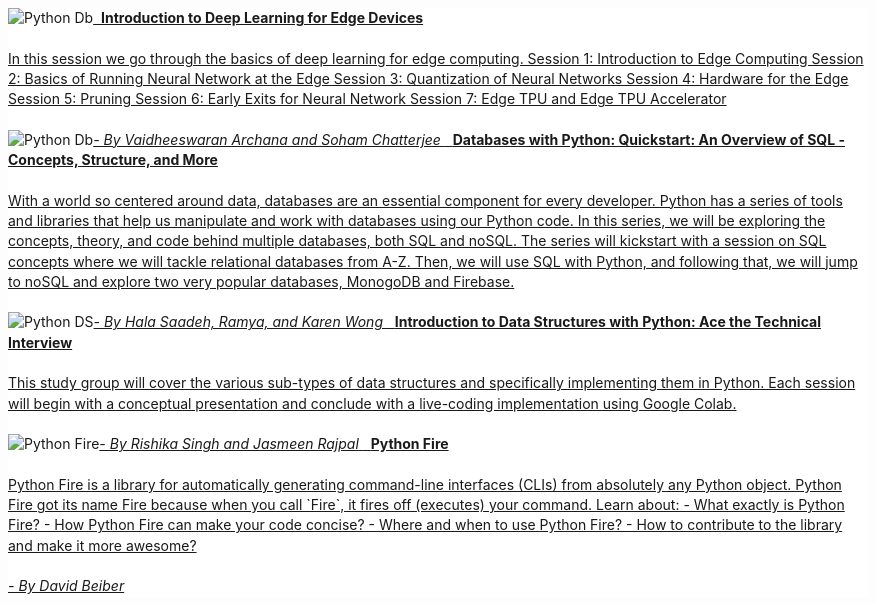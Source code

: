 <tr>
<td style="border: none;" align="left" width="20%"><a href="https://github.com/tinyml-team/study-group"><img alt="Python Db" align="left" src="images/edge.png"/>&nbsp;</td>
<td colspan="3"><b>Introduction to Deep Learning for Edge Devices</b>
  <br><br>
In this session we go through the basics of deep learning for edge computing.
Session 1: Introduction to Edge Computing
Session 2: Basics of Running Neural Network at the Edge
Session 3: Quantization of Neural Networks
Session 4: Hardware for the Edge
Session 5: Pruning
Session 6: Early Exits for Neural Network
Session 7: Edge TPU and Edge TPU Accelerator
  <br><br>
<em>- By Vaidheeswaran Archana and Soham Chatterjee </em></td>
</tr>

<tr>
<td style="border: none;" align="left" width="20%"><a href="https://github.com/HalaSaadeh/womenwhocode-python-databases-series"><img alt="Python Db" align="left" src="images/db-git.png"/>&nbsp;</td>
<td colspan="3"><b>Databases with Python: Quickstart: An Overview of SQL - Concepts, Structure, and More</b>
  <br><br>
With a world so centered around data, databases are an essential component for every developer. Python has a series of tools and libraries that help us manipulate and work with databases using our Python code.
In this series, we will be exploring the concepts, theory, and code behind multiple databases, both SQL and noSQL. The series will kickstart with a session on SQL concepts where we will tackle relational databases from A-Z. Then, we will use SQL with Python, and following that, we will jump to noSQL and explore two very popular databases, MonogoDB and Firebase.
  <br><br>
<em>- By Hala Saadeh, Ramya, and Karen Wong </em></td>
</tr>

<tr>
<td style="border: none;" align="left" width="20%"><a href="https://github.com/WomenWhoCode/WWCodePython/tree/master/DataStructuresseries"><img alt="Python DS" align="left" src="images/dataS.png"/>&nbsp;</td>
<td colspan="3"><b>Introduction to Data Structures with Python: Ace the Technical Interview</b>
  <br><br>
This study group will cover the various sub-types of data structures and specifically implementing them in Python. Each session will begin with a conceptual presentation and conclude with a live-coding implementation using Google Colab.
  <br><br>
<em>- By Rishika Singh and Jasmeen Rajpal</em></td>
</tr>

<tr>
<td style="border: none;" align="left" width="20%"><a href="https://github.com/google/python-fire"><img alt="Python Fire" align="left" src="images/fire.png"/>&nbsp;</td>
<td colspan="3"><b>Python Fire</b>
  <br><br>
Python Fire is a library for automatically generating command-line interfaces (CLIs) from absolutely any Python object.
Python Fire got its name Fire because when you call `Fire`, it fires off (executes) your command.
Learn about:
- What exactly is Python Fire?
- How Python Fire can make your code concise?
- Where and when to use Python Fire?
- How to contribute to the library and make it more awesome?
  <br><br>
<em>- By David Beiber</em></td>
</tr>
